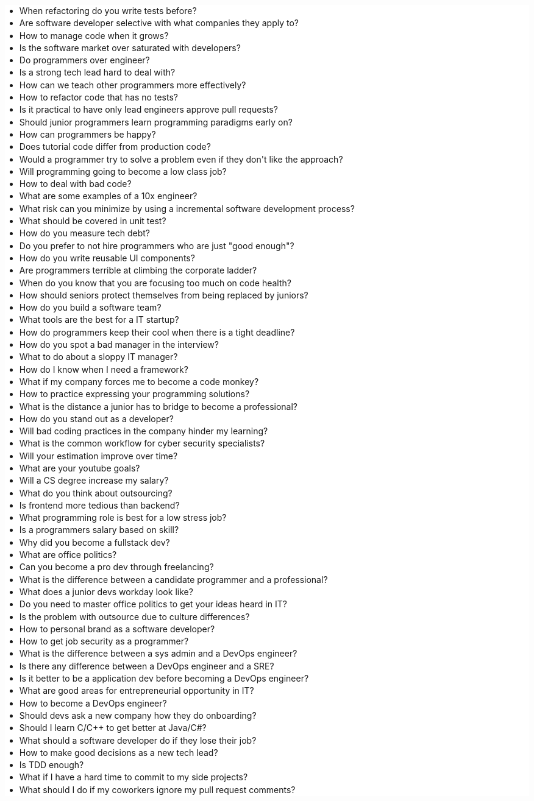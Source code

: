 - When refactoring do you write tests before?
- Are software developer selective with what companies they apply to?
- How to manage code when it grows?
- Is the software market over saturated with developers?
- Do programmers over engineer?
- Is a strong tech lead hard to deal with?
- How can we teach other programmers more effectively?
- How to refactor code that has no tests?
- Is it practical to have only lead engineers approve pull requests?
- Should junior programmers learn programming paradigms early on?
- How can programmers be happy?
- Does tutorial code differ from production code?
- Would a programmer try to solve a problem even if they don't like the approach?
- Will programming going to become a low class job?
- How to deal with bad code?
- What are some examples of a 10x engineer?
- What risk can you minimize by using a incremental software development process?
- What should be covered in unit test?
- How do you measure tech debt?
- Do you prefer to not hire programmers who are just "good enough"?
- How do you write reusable UI components?
- Are programmers terrible at climbing the corporate ladder?
- When do you know that you are focusing too much on code health?
- How should seniors protect themselves from being replaced by juniors?
- How do you build a software team?
- What tools are the best for a IT startup?
- How do programmers keep their cool when there is a tight deadline?
- How do you spot a bad manager in the interview?
- What to do about a sloppy IT manager?
- How do I know when I need a framework?
- What if my company forces me to become a code monkey?
- How to practice expressing your programming solutions?
- What is the distance a junior has to bridge to become a professional?
- How do you stand out as a developer?
- Will bad coding practices in the company hinder my learning?
- What is the common workflow for cyber security specialists?
- Will your estimation improve over time?
- What are your youtube goals?
- Will a CS degree increase my salary?
- What do you think about outsourcing?
- Is frontend more tedious than backend?
- What programming role is best for a low stress job?
- Is a programmers salary based on skill?
- Why did you become a fullstack dev?
- What are office politics?
- Can you become a pro dev through freelancing?
- What is the difference between a candidate programmer and a professional?
- What does a junior devs workday look like?
- Do you need to master office politics to get your ideas heard in IT?
- Is the problem with outsource due to culture differences?
- How to personal brand as a software developer?
- How to get job security as a programmer?
- What is the difference between a sys admin and a DevOps engineer?
- Is there any difference between a DevOps engineer and a SRE?
- Is it better to be a application dev before becoming a DevOps engineer?
- What are good areas for entrepreneurial opportunity in IT?
- How to become a DevOps engineer?
- Should devs ask a new company how they do onboarding?
- Should I learn C/C++ to get better at Java/C#?
- What should a software developer do if they lose their job?
- How to make good decisions as a new tech lead?
- Is TDD enough?
- What if I have a hard time to commit to my side projects?
- What should I do if my coworkers ignore my pull request comments?